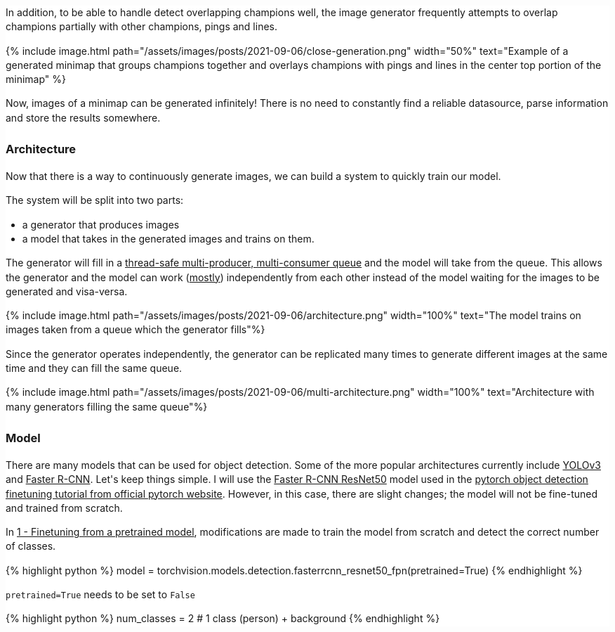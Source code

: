 In addition, to be able to handle detect overlapping champions well, the image generator frequently attempts to overlap champions partially with other champions, pings and lines.

{% include image.html path="/assets/images/posts/2021-09-06/close-generation.png" width="50%" text="Example of a generated minimap that groups champions together and overlays champions with pings and lines in the center top portion of the minimap" %}

Now, images of a minimap can be generated infinitely! There is no need to constantly find a reliable datasource, parse information and store the results somewhere.

### Architecture

Now that there is a way to continuously generate images, we can build a system to quickly train our model.

The system will be split into two parts:
- a generator that produces images 
- a model that takes in the generated images and trains on them. 

The generator will fill in a [thread-safe multi-producer, multi-consumer queue](https://docs.python.org/3/library/queue.html) and the model will take from the queue. This allows the generator and the model can work ([mostly](https://en.wikipedia.org/wiki/Blocking_(computing))) independently from each other instead of the model waiting for the images to be generated and visa-versa.

{% include image.html path="/assets/images/posts/2021-09-06/architecture.png" width="100%" text="The model trains on images taken from a queue which the generator fills"%}

Since the generator operates independently, the generator can be replicated many times to generate different images at the same time and they can fill the same queue.

{% include image.html path="/assets/images/posts/2021-09-06/multi-architecture.png" width="100%" text="Architecture with many generators filling the same queue"%}

### Model

There are many models that can be used for object detection. Some of the more popular architectures currently include [YOLOv3](https://pjreddie.com/media/files/papers/YOLOv3.pdf) and [Faster R-CNN](https://arxiv.org/abs/1506.01497). Let's keep things simple. I will use the [Faster R-CNN ResNet50](https://pytorch.org/docs/stable/torchvision/models.html#faster-r-cnn) model used in the [pytorch object detection finetuning tutorial from official pytorch website](https://pytorch.org/tutorials/intermediate/torchvision_tutorial.html). However, in this case, there are slight changes; the model will not be fine-tuned and trained from scratch.

In [1 - Finetuning from a pretrained model](https://pytorch.org/tutorials/intermediate/torchvision_tutorial.html#finetuning-from-a-pretrained-model), modifications are made to train the model from scratch and detect the correct number of classes.

{% highlight python %}
model = torchvision.models.detection.fasterrcnn_resnet50_fpn(pretrained=True)
{% endhighlight %}

`pretrained=True` needs to be set to `False`

{% highlight python %}
num_classes = 2  # 1 class (person) + background
{% endhighlight %}

